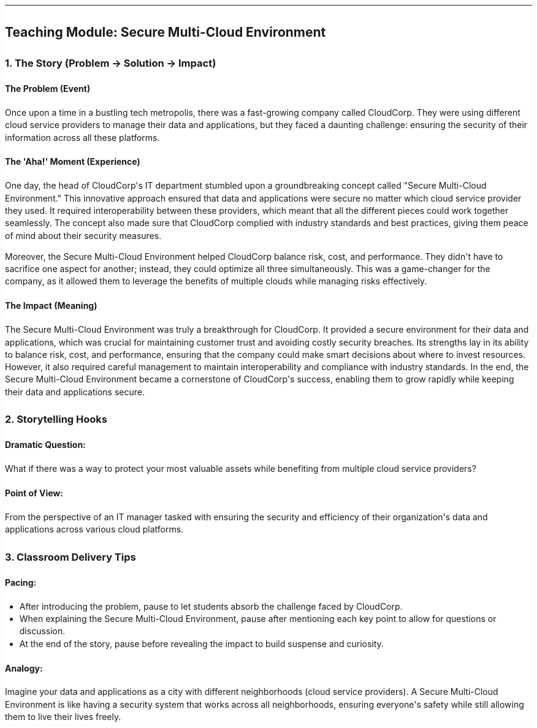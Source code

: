 
---

## Teaching Module: Secure Multi-Cloud Environment
 ### 1. The Story (Problem -> Solution -> Impact)
#### The Problem (Event)
Once upon a time in a bustling tech metropolis, there was a fast-growing company called CloudCorp. They were using different cloud service providers to manage their data and applications, but they faced a daunting challenge: ensuring the security of their information across all these platforms.

#### The 'Aha!' Moment (Experience)
One day, the head of CloudCorp's IT department stumbled upon a groundbreaking concept called "Secure Multi-Cloud Environment." This innovative approach ensured that data and applications were secure no matter which cloud service provider they used. It required interoperability between these providers, which meant that all the different pieces could work together seamlessly. The concept also made sure that CloudCorp complied with industry standards and best practices, giving them peace of mind about their security measures.

Moreover, the Secure Multi-Cloud Environment helped CloudCorp balance risk, cost, and performance. They didn't have to sacrifice one aspect for another; instead, they could optimize all three simultaneously. This was a game-changer for the company, as it allowed them to leverage the benefits of multiple clouds while managing risks effectively.

#### The Impact (Meaning)
The Secure Multi-Cloud Environment was truly a breakthrough for CloudCorp. It provided a secure environment for their data and applications, which was crucial for maintaining customer trust and avoiding costly security breaches. Its strengths lay in its ability to balance risk, cost, and performance, ensuring that the company could make smart decisions about where to invest resources. However, it also required careful management to maintain interoperability and compliance with industry standards. In the end, the Secure Multi-Cloud Environment became a cornerstone of CloudCorp's success, enabling them to grow rapidly while keeping their data and applications secure.

### 2. Storytelling Hooks
#### Dramatic Question:
What if there was a way to protect your most valuable assets while benefiting from multiple cloud service providers?

#### Point of View:
From the perspective of an IT manager tasked with ensuring the security and efficiency of their organization's data and applications across various cloud platforms.

### 3. Classroom Delivery Tips
#### Pacing:
- After introducing the problem, pause to let students absorb the challenge faced by CloudCorp.
- When explaining the Secure Multi-Cloud Environment, pause after mentioning each key point to allow for questions or discussion.
- At the end of the story, pause before revealing the impact to build suspense and curiosity.

#### Analogy:
Imagine your data and applications as a city with different neighborhoods (cloud service providers). A Secure Multi-Cloud Environment is like having a security system that works across all neighborhoods, ensuring everyone's safety while still allowing them to live their lives freely.
